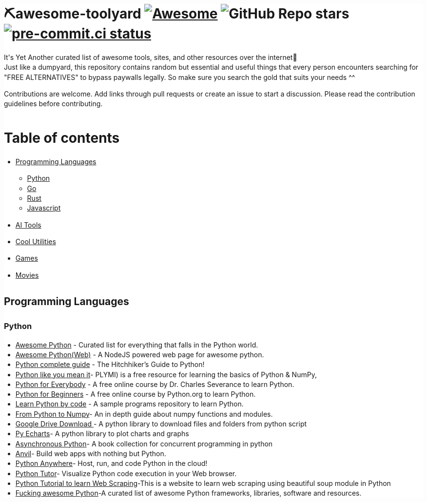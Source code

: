 # ⛏awesome-toolyard [![Awesome](https://awesome.re/badge.svg)](https://awesome.re) ![GitHub Repo stars](https://img.shields.io/github/stars/p1utoze/awesome-toolyard?style=social) [![pre-commit.ci status](https://results.pre-commit.ci/badge/github/p1utoze/awesome-toolyard/main.svg)](https://results.pre-commit.ci/latest/github/p1utoze/awesome-toolyard/main)


It's Yet Another curated list of awesome tools, sites, and other resources over the internet🗿<br>
Just like a dumpyard, this repository contains random but essential and useful things that every person encounters searching for "FREE ALTERNATIVES" to bypass paywalls legally. So make sure you search the gold that suits your needs ^^

Contributions are welcome. Add links through pull requests or create an issue to start a discussion. Please read the contribution guidelines before contributing.

# Table of contents
- [Programming Languages](#programming-languages)
  - [Python](#python)
  - [Go](#go-lang)
  - [Rust](#rust)
  - [Javascript](#javascript)

- [AI Tools](#ai-tools)
- [Cool Utilities](#cool-utilities)
- [Games](#games)
- [Movies](#movies)


## Programming Languages
### Python
- [Awesome Python](https://github.com/vinta/awesome-python) - Curated list for everything that falls in the Python world.
- [Awesome Python(Web)](https://awesomepython.org/) - A NodeJS powered web page for awesome python.
- [Python complete guide](https://docs.python-guide.org/#) - The Hitchhiker’s Guide to Python!
- [Python like you mean it](https://www.pythonlikeyoumeanit.com/)- PLYMI) is a free resource for learning the basics of Python & NumPy,
- [Python for Everybody](https://www.py4e.com/) - A free online course by Dr. Charles Severance to learn Python.
- [Python for Beginners](https://www.python.org/about/gettingstarted/) - A free online course by Python.org to learn Python.
- [Learn Python by code](https://github.com/codebasics/py) - A sample programs repository to learn Python.
- [From Python to Numpy](https://www.labri.fr/perso/nrougier/from-python-to-numpy/)- An in depth guide about numpy functions and modules.
- [Google Drive Download ](https://pypi.org/project/gdown/)- A python library to download files and folders from python script
- [Py Echarts](https://pyecharts.org/#/)- A python library to plot charts and graphs
- [Asynchronous Python](https://superfastpython.com/python-concurrency-books/)- A book collection for concurrent programming in python
- [Anvil](https://anvil.works/)- Build web apps with nothing but Python.
- [Python Anywhere](https://www.pythonanywhere.com/)- Host, run, and code Python in the cloud!
- [Python Tutor](http://pythontutor.com/)- Visualize Python code execution in your Web browser.
- [Python Tutorial to learn Web Scraping](https://realpython.com/beautiful-soup-web-scraper-python/)-This is a website to learn web scraping using beautiful soup module in Python
- [Fucking awesome Python](https://github.com/Correia-jpv/fucking-awesome-python)-A curated list of awesome Python frameworks, libraries, software and resources.
